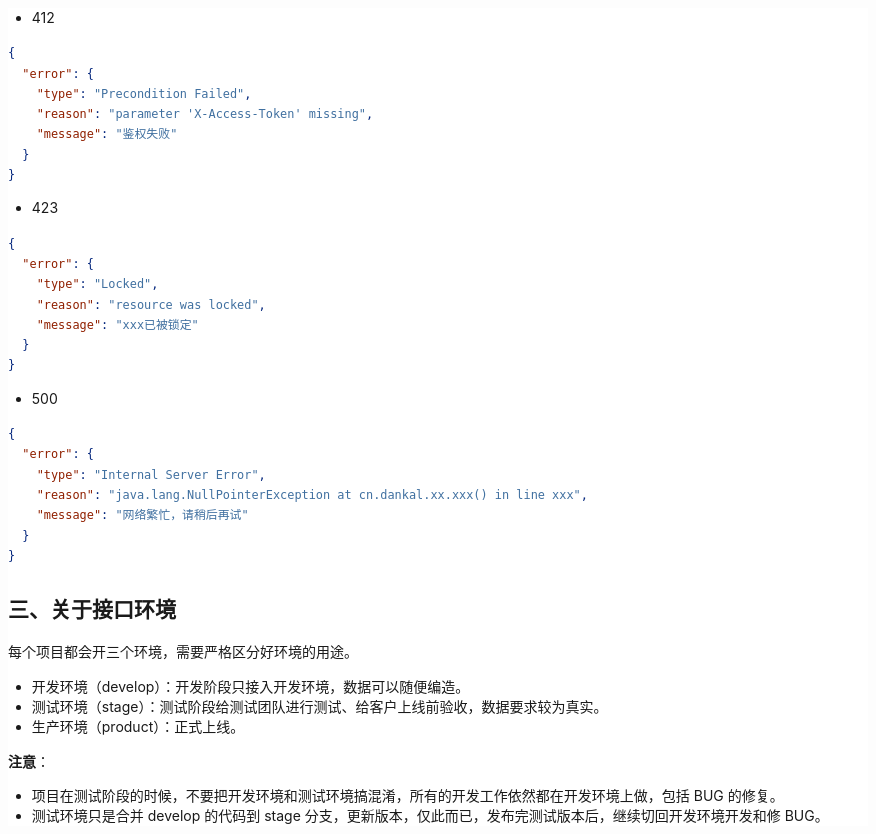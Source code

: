 - 412

```json
{
  "error": {
    "type": "Precondition Failed",
    "reason": "parameter 'X-Access-Token' missing",
    "message": "鉴权失败"
  }
}
```

- 423

```json
{
  "error": {
    "type": "Locked",
    "reason": "resource was locked",
    "message": "xxx已被锁定"
  }
}
```

- 500

```json
{
  "error": {
    "type": "Internal Server Error",
    "reason": "java.lang.NullPointerException at cn.dankal.xx.xxx() in line xxx",
    "message": "网络繁忙，请稍后再试"
  }
}
```

## 三、关于接口环境

每个项目都会开三个环境，需要严格区分好环境的用途。

- 开发环境（develop）：开发阶段只接入开发环境，数据可以随便编造。
- 测试环境（stage）：测试阶段给测试团队进行测试、给客户上线前验收，数据要求较为真实。
- 生产环境（product）：正式上线。

**注意**：

- 项目在测试阶段的时候，不要把开发环境和测试环境搞混淆，所有的开发工作依然都在开发环境上做，包括 BUG 的修复。
- 测试环境只是合并 develop 的代码到 stage 分支，更新版本，仅此而已，发布完测试版本后，继续切回开发环境开发和修 BUG。
